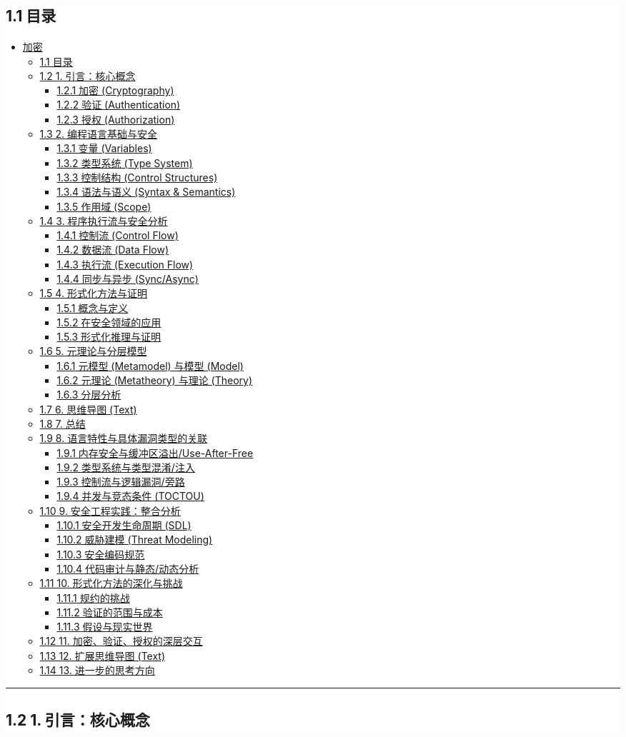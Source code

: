 ## 1.1 目录

- [加密](#加密)
  - [1.1 目录](#11-目录)
  - [1.2 1. 引言：核心概念](#12-1-引言核心概念)
    - [1.2.1 加密 (Cryptography)](#121-加密-cryptography)
    - [1.2.2 验证 (Authentication)](#122-验证-authentication)
    - [1.2.3 授权 (Authorization)](#123-授权-authorization)
  - [1.3 2. 编程语言基础与安全](#13-2-编程语言基础与安全)
    - [1.3.1 变量 (Variables)](#131-变量-variables)
    - [1.3.2 类型系统 (Type System)](#132-类型系统-type-system)
    - [1.3.3 控制结构 (Control Structures)](#133-控制结构-control-structures)
    - [1.3.4 语法与语义 (Syntax \& Semantics)](#134-语法与语义-syntax--semantics)
    - [1.3.5 作用域 (Scope)](#135-作用域-scope)
  - [1.4 3. 程序执行流与安全分析](#14-3-程序执行流与安全分析)
    - [1.4.1 控制流 (Control Flow)](#141-控制流-control-flow)
    - [1.4.2 数据流 (Data Flow)](#142-数据流-data-flow)
    - [1.4.3 执行流 (Execution Flow)](#143-执行流-execution-flow)
    - [1.4.4 同步与异步 (Sync/Async)](#144-同步与异步-syncasync)
  - [1.5 4. 形式化方法与证明](#15-4-形式化方法与证明)
    - [1.5.1 概念与定义](#151-概念与定义)
    - [1.5.2 在安全领域的应用](#152-在安全领域的应用)
    - [1.5.3 形式化推理与证明](#153-形式化推理与证明)
  - [1.6 5. 元理论与分层模型](#16-5-元理论与分层模型)
    - [1.6.1 元模型 (Metamodel) 与模型 (Model)](#161-元模型-metamodel-与模型-model)
    - [1.6.2 元理论 (Metatheory) 与理论 (Theory)](#162-元理论-metatheory-与理论-theory)
    - [1.6.3 分层分析](#163-分层分析)
  - [1.7 6. 思维导图 (Text)](#17-6-思维导图-text)
  - [1.8 7. 总结](#18-7-总结)
  - [1.9 8. 语言特性与具体漏洞类型的关联](#19-8-语言特性与具体漏洞类型的关联)
    - [1.9.1 内存安全与缓冲区溢出/Use-After-Free](#191-内存安全与缓冲区溢出use-after-free)
    - [1.9.2 类型系统与类型混淆/注入](#192-类型系统与类型混淆注入)
    - [1.9.3 控制流与逻辑漏洞/旁路](#193-控制流与逻辑漏洞旁路)
    - [1.9.4 并发与竞态条件 (TOCTOU)](#194-并发与竞态条件-toctou)
  - [1.10 9. 安全工程实践：整合分析](#110-9-安全工程实践整合分析)
    - [1.10.1 安全开发生命周期 (SDL)](#1101-安全开发生命周期-sdl)
    - [1.10.2 威胁建模 (Threat Modeling)](#1102-威胁建模-threat-modeling)
    - [1.10.3 安全编码规范](#1103-安全编码规范)
    - [1.10.4 代码审计与静态/动态分析](#1104-代码审计与静态动态分析)
  - [1.11 10. 形式化方法的深化与挑战](#111-10-形式化方法的深化与挑战)
    - [1.11.1 规约的挑战](#1111-规约的挑战)
    - [1.11.2 验证的范围与成本](#1112-验证的范围与成本)
    - [1.11.3 假设与现实世界](#1113-假设与现实世界)
  - [1.12 11. 加密、验证、授权的深层交互](#112-11-加密验证授权的深层交互)
  - [1.13 12. 扩展思维导图 (Text)](#113-12-扩展思维导图-text)
  - [1.14 13. 进一步的思考方向](#114-13-进一步的思考方向)

---

## 1.2 1. 引言：核心概念
